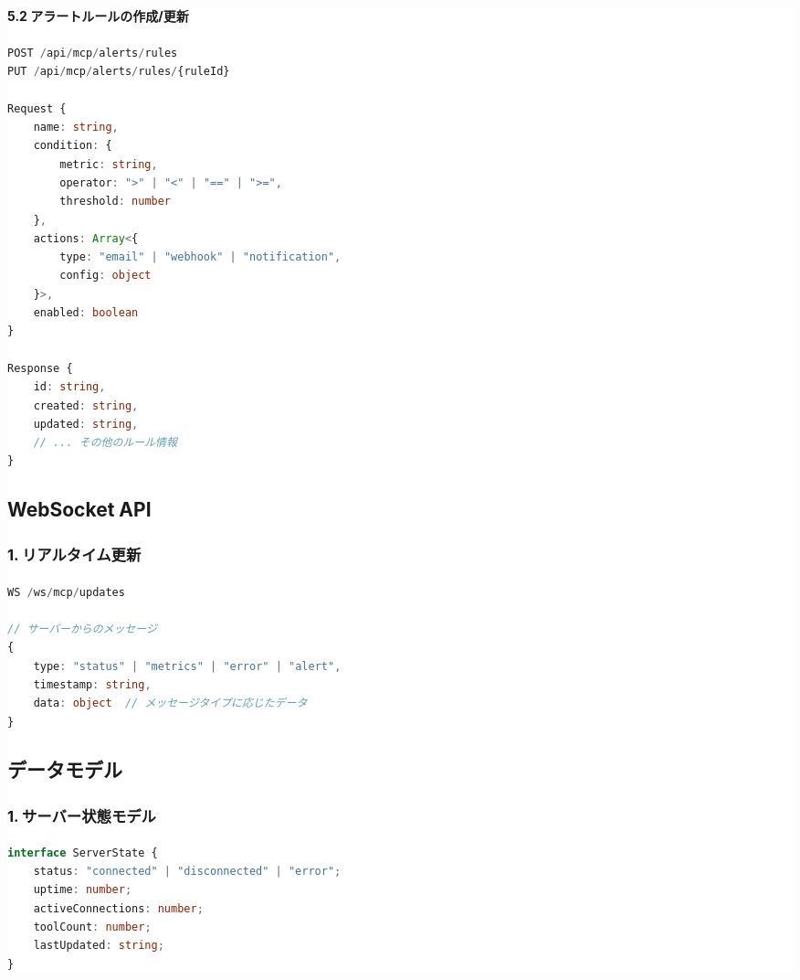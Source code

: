 #### 5.2 アラートルールの作成/更新

```typescript
POST /api/mcp/alerts/rules
PUT /api/mcp/alerts/rules/{ruleId}

Request {
    name: string,
    condition: {
        metric: string,
        operator: ">" | "<" | "==" | ">=",
        threshold: number
    },
    actions: Array<{
        type: "email" | "webhook" | "notification",
        config: object
    }>,
    enabled: boolean
}

Response {
    id: string,
    created: string,
    updated: string,
    // ... その他のルール情報
}
```

## WebSocket API

### 1. リアルタイム更新

```typescript
WS /ws/mcp/updates

// サーバーからのメッセージ
{
    type: "status" | "metrics" | "error" | "alert",
    timestamp: string,
    data: object  // メッセージタイプに応じたデータ
}
```

## データモデル

### 1. サーバー状態モデル

```typescript
interface ServerState {
    status: "connected" | "disconnected" | "error";
    uptime: number;
    activeConnections: number;
    toolCount: number;
    lastUpdated: string;
}
```
